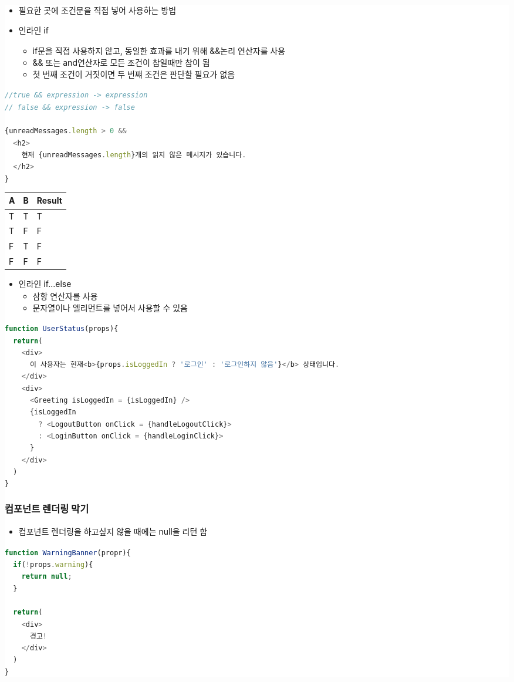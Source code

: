 - 필요한 곳에 조건문을 직접 넣어 사용하는 방법

- 인라인 if
  - if문을 직접 사용하지 않고, 동일한 효과를 내기 위해 &&논리 연산자를 사용
  - && 또는 and연산자로 모든 조건이 참일때만 참이 됨
  - 첫 번째 조건이 거짓이면 두 번쨰 조건은 판단할 필요가 없음
```js
//true && expression -> expression
// false && expression -> false

{unreadMessages.length > 0 &&
  <h2>
    현재 {unreadMessages.length}개의 읽지 않은 메시지가 있습니다.
  </h2>
}
```
| A | B | Result |
| - | - | - |
| T | T | T |
| T | F | F |
| F | T | F |
| F | F | F |

- 인라인 if...else
  - 삼항 연산자를 사용
  - 문자열이나 엘리먼트를 넣어서 사용할 수 있음

```js
function UserStatus(props){
  return(
    <div>
      이 사용자는 현재<b>{props.isLoggedIn ? '로그인' : '로그인하지 않음'}</b> 상태입니다.
    </div>
    <div>
      <Greeting isLoggedIn = {isLoggedIn} />
      {isLoggedIn
        ? <LogoutButton onClick = {handleLogoutClick}>
        : <LoginButton onClick = {handleLoginClick}>
      }
    </div>
  )
}
```

### 컴포넌트 렌더링 막기

- 컴포넌트 렌더링을 하고싶지 않을 때에는 null을 리턴 함

```js
function WarningBanner(propr){
  if(!props.warning){
    return null;
  }

  return(
    <div>
      경고!
    </div>
  )
}
```

